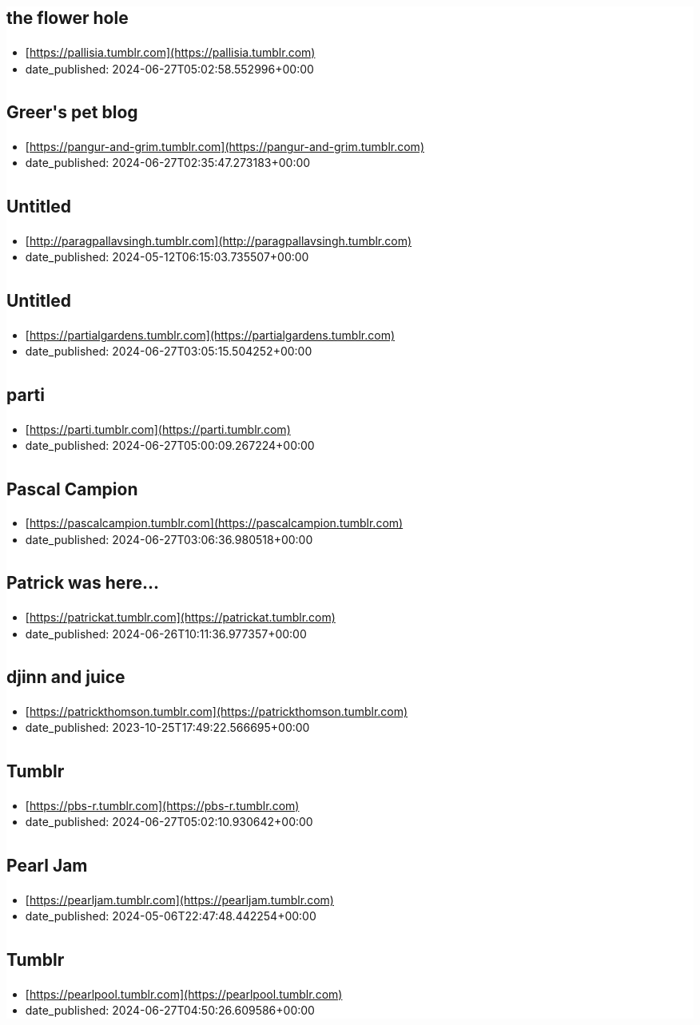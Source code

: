  ## the flower hole
 - [https://pallisia.tumblr.com](https://pallisia.tumblr.com)
 - date_published: 2024-06-27T05:02:58.552996+00:00

 ## Greer's pet blog
 - [https://pangur-and-grim.tumblr.com](https://pangur-and-grim.tumblr.com)
 - date_published: 2024-06-27T02:35:47.273183+00:00

 ## Untitled
 - [http://paragpallavsingh.tumblr.com](http://paragpallavsingh.tumblr.com)
 - date_published: 2024-05-12T06:15:03.735507+00:00

 ## Untitled
 - [https://partialgardens.tumblr.com](https://partialgardens.tumblr.com)
 - date_published: 2024-06-27T03:05:15.504252+00:00

 ## parti
 - [https://parti.tumblr.com](https://parti.tumblr.com)
 - date_published: 2024-06-27T05:00:09.267224+00:00

 ## Pascal Campion
 - [https://pascalcampion.tumblr.com](https://pascalcampion.tumblr.com)
 - date_published: 2024-06-27T03:06:36.980518+00:00

 ## Patrick was here...
 - [https://patrickat.tumblr.com](https://patrickat.tumblr.com)
 - date_published: 2024-06-26T10:11:36.977357+00:00

 ## djinn and juice
 - [https://patrickthomson.tumblr.com](https://patrickthomson.tumblr.com)
 - date_published: 2023-10-25T17:49:22.566695+00:00

 ## Tumblr
 - [https://pbs-r.tumblr.com](https://pbs-r.tumblr.com)
 - date_published: 2024-06-27T05:02:10.930642+00:00

 ## Pearl Jam
 - [https://pearljam.tumblr.com](https://pearljam.tumblr.com)
 - date_published: 2024-05-06T22:47:48.442254+00:00

 ## Tumblr
 - [https://pearlpool.tumblr.com](https://pearlpool.tumblr.com)
 - date_published: 2024-06-27T04:50:26.609586+00:00
